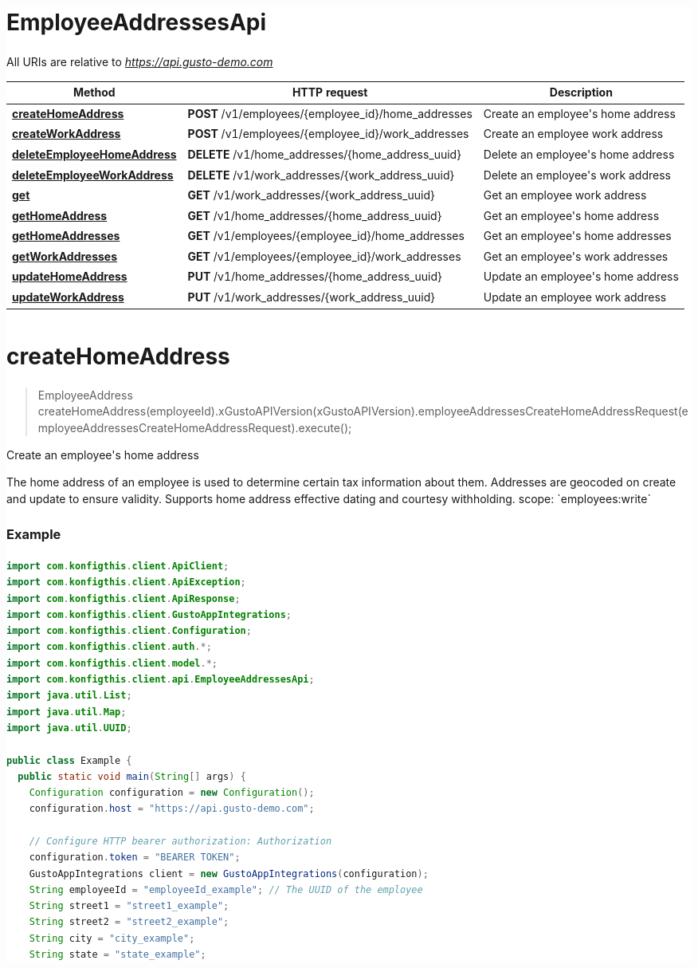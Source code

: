# EmployeeAddressesApi

All URIs are relative to *https://api.gusto-demo.com*

| Method | HTTP request | Description |
|------------- | ------------- | -------------|
| [**createHomeAddress**](EmployeeAddressesApi.md#createHomeAddress) | **POST** /v1/employees/{employee_id}/home_addresses | Create an employee&#39;s home address |
| [**createWorkAddress**](EmployeeAddressesApi.md#createWorkAddress) | **POST** /v1/employees/{employee_id}/work_addresses | Create an employee work address |
| [**deleteEmployeeHomeAddress**](EmployeeAddressesApi.md#deleteEmployeeHomeAddress) | **DELETE** /v1/home_addresses/{home_address_uuid} | Delete an employee&#39;s home address |
| [**deleteEmployeeWorkAddress**](EmployeeAddressesApi.md#deleteEmployeeWorkAddress) | **DELETE** /v1/work_addresses/{work_address_uuid} | Delete an employee&#39;s work address |
| [**get**](EmployeeAddressesApi.md#get) | **GET** /v1/work_addresses/{work_address_uuid} | Get an employee work address |
| [**getHomeAddress**](EmployeeAddressesApi.md#getHomeAddress) | **GET** /v1/home_addresses/{home_address_uuid} | Get an employee&#39;s home address |
| [**getHomeAddresses**](EmployeeAddressesApi.md#getHomeAddresses) | **GET** /v1/employees/{employee_id}/home_addresses | Get an employee&#39;s home addresses |
| [**getWorkAddresses**](EmployeeAddressesApi.md#getWorkAddresses) | **GET** /v1/employees/{employee_id}/work_addresses | Get an employee&#39;s work addresses |
| [**updateHomeAddress**](EmployeeAddressesApi.md#updateHomeAddress) | **PUT** /v1/home_addresses/{home_address_uuid} | Update an employee&#39;s home address |
| [**updateWorkAddress**](EmployeeAddressesApi.md#updateWorkAddress) | **PUT** /v1/work_addresses/{work_address_uuid} | Update an employee work address |


<a name="createHomeAddress"></a>
# **createHomeAddress**
> EmployeeAddress createHomeAddress(employeeId).xGustoAPIVersion(xGustoAPIVersion).employeeAddressesCreateHomeAddressRequest(employeeAddressesCreateHomeAddressRequest).execute();

Create an employee&#39;s home address

The home address of an employee is used to determine certain tax information about them. Addresses are geocoded on create and update to ensure validity.  Supports home address effective dating and courtesy withholding.  scope: &#x60;employees:write&#x60;

### Example
```java
import com.konfigthis.client.ApiClient;
import com.konfigthis.client.ApiException;
import com.konfigthis.client.ApiResponse;
import com.konfigthis.client.GustoAppIntegrations;
import com.konfigthis.client.Configuration;
import com.konfigthis.client.auth.*;
import com.konfigthis.client.model.*;
import com.konfigthis.client.api.EmployeeAddressesApi;
import java.util.List;
import java.util.Map;
import java.util.UUID;

public class Example {
  public static void main(String[] args) {
    Configuration configuration = new Configuration();
    configuration.host = "https://api.gusto-demo.com";
    
    // Configure HTTP bearer authorization: Authorization
    configuration.token = "BEARER TOKEN";
    GustoAppIntegrations client = new GustoAppIntegrations(configuration);
    String employeeId = "employeeId_example"; // The UUID of the employee
    String street1 = "street1_example";
    String street2 = "street2_example";
    String city = "city_example";
    String state = "state_example";
```